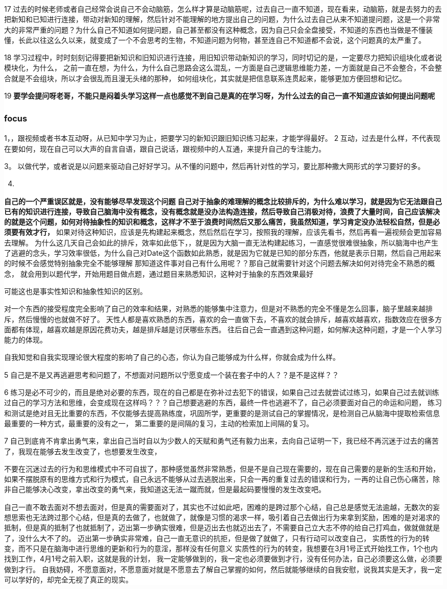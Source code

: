 17 过去的时候老师或者自己经常会说自己不会动脑筋，怎么样才算是动脑筋呢，过去自己一直不知道，现在看来，动脑筋，就是去努力的去把新知和已知进行连接，带动对新知的理解，然后针对不能理解的地方提出自己的问题，为什么过去自己从来不知道提问题，这是一个非常大的非常严重的问题？为什么自己不知道如何提问题，自己甚至都没有这种概念，因为自己只会全盘接受，不知道的东西也当做是不懂装懂，长此以往这么久以来，就变成了一个不会思考的生物，不知道问题为何物，甚至连自己不知道都不会说，这个问题真的太严重了。


18 学习过程中，时时刻刻记得要把新知识和旧知识进行连接，用旧知识带动新知识的学习，同时切记的是，一定要尽力把知识组块化或者说模块化，为什么，
之前一直在想，为什么，为什么自己思路会这么混乱，一方面是自己逻辑思维能力差，一方面就是自己不会整合，不会整合就是不会组块，所以才会很乱而且漫无头绪的那种，
如何组块化，其实就是把信息联系连贯起来，能够更加方便回想和记忆。

19 **要学会提问呀老哥，不能只是闷着头学习这样一点也感觉不到自己是真的在学习呀，为什么过去的自己一直不知道应该如何提出问题呢** 


### focus

1，，跟视频或者书本互动呀，从已知中学习为止，把要学习的新知识跟旧知识练习起来，才能学得最好。
2 互动，过去是什么样，不代表现在要如何，现在自己可以大声的自言自语，跟自己说话，跟视频中的人互通，来提升自己的专注能力。

3。 以做代学，或者说是以问题来驱动自己好好学习。从不懂的问题中，然后再针对性的学习，要比那种撒大网形式的学习要好的多。

4. 

**自己的一个严重误区就是，没有能够尽早发现这个问题**
**自己对于抽象的难理解的概念比较排斥的，为什么难以学习，就是因为它无法跟自己已有的知识进行连接，导致自己脑海中没有概念，没有概念就是没办法构造连接，然后导致自己消极对待，浪费了大量时间，自己应该解决的就是这个问题，如何对待抽象性的知识和概念，这样才不至于浪费时间然后又那么痛苦，我虽然知道，学习肯定没办法轻松自然，但是必须要有效才行，**
如果对待这种知识，应该是先构建起来概念，然后然后在学习，按照我的理解，应该先看书，然后再看一遍视频会更加容易去理解。
为什么这几天自己会如此的排斥，效率如此低下，，就是因为大脑一直无法构建起练习，一直感觉很难很抽象，所以脑海中也产生了逃避的念头，学习效率很低，为什么自己对Date这个函数如此熟悉，就是因为它就是已知的部分东西，他就是表示日期，然后自己用起来的时候不会感觉特别抽象完全不能够理解
那知道这件事对自己有什么用呢？？那自己就需要针对这个问题去解决如何对待完全不熟悉的概念，
就会用到以题代学，开始用题目做点题，通过题目来熟悉知识，这种对于抽象的东西效果最好

可能这也是事实性知识和抽象性知识的区别。

对一个东西的接受程度完全影响了自己的效率和结果，对熟悉的能够集中注意力，但是对不熟悉的完全不懂是怎么回事，脑子里越来越排斥，然后慢慢的也就做不好了。
天性人都是喜欢熟悉的东西，喜欢的会一直做下去，不喜欢的就会排斥，越喜欢越喜欢，指数效应在很多方面都有体现，越喜欢越是原因花费功夫，越是排斥越是讨厌哪些东西。
往后自己会一直遇到这种问题，如何解决这种问题，才是一个人学习能力的体现。

自我知觉和自我实现理论很大程度的影响了自己的心态，你认为自己能够成为什么样，你就会成为什么样。





5 自己是不是又再逃避思考和问题了，不想面对问题所以宁愿变成一个装在套子中的人？？是不是这样？？


6 练习是必不可少的，而且是绝对必要的东西，现在的自己都是在弥补过去犯下的错误，如果自己过去就尝试过练习，如果自己过去就训练过自己的学习方法和思维，会变成现在这样吗？？？自己想要逃避的东西，最终一件也逃避不了，自己必须要面对自己的命运和问题，
练习和测试是绝对且无比重要的东西，不仅能够去提高熟练度，巩固所学，更重要的是测试自己的掌握情况，是检测自己从脑海中提取检索信息最重要的一种方式，最重要的没有之一，
第二重要的是间隔的复习，主动的检索加上间隔的复习。





7 自己到底肯不肯拿出勇气来，拿出自己当时自以为少数人的天赋和勇气还有毅力出来，去向自己证明一下，我已经不再沉迷于过去的痛苦了，我现在能够去发生改变了，也想要发生改变，

不要在沉迷过去的行为和思维模式中不可自拔了，那种感觉虽然非常熟悉，但是不是自己现在需要的，现在自己需要的是新的生活和开始，如果不摆脱原有的思维方式和行为模式，自己永远不能够从过去逃脱出来，只会一再的重复过去的错误和行为，一再的让自己伤心痛苦，除非自己能够决心改变，拿出改变的勇气来，我知道这无法一蹴而就，但是最起码要慢慢的发生改变吧。

自己一直不敢去面对不想去面对，但是真的需要面对了，其实也不过如此吧，困难的是跨过那个心结，自己总是感觉无法逾越，无数次的妄想思索也无法跨过那个心结，但是真的去做了，也就做了，就像是习惯的渴求一样，吸引着自己去做出行为来拿到奖励，困难的是对渴求的抵制，但是真的抵制了也就抵制了，迈出第一步确实很难，但是迈出去也就迈出去了，不需要自己立大志不停的给自己打鸡血，做就做就是了，没什么大不了的。
迈出第一步确实非常难，自己一直无意识的抗拒，但是做了就做了，只有行动可以改变自己，
实质性的行为的转变，而不只是在脑海中进行思维的更新和行为的意淫，那样没有任何意义
实质性的行为的转变，我想要在3月1号正式开始找工作，1个也内找到工作，4月1号之前入职，这就是我的计划，
我一定能够做到的，我一定也必须要做到才行，没有任何办法，自己必须要这么做，必须要做到才行。
自我妨碍，不愿意面对，不愿意面对就是不愿意去了解自己掌握的如何，然后就能够继续的自我安慰，说我其实是天才，我一定可以学好的，却完全无视了真正的现实。
